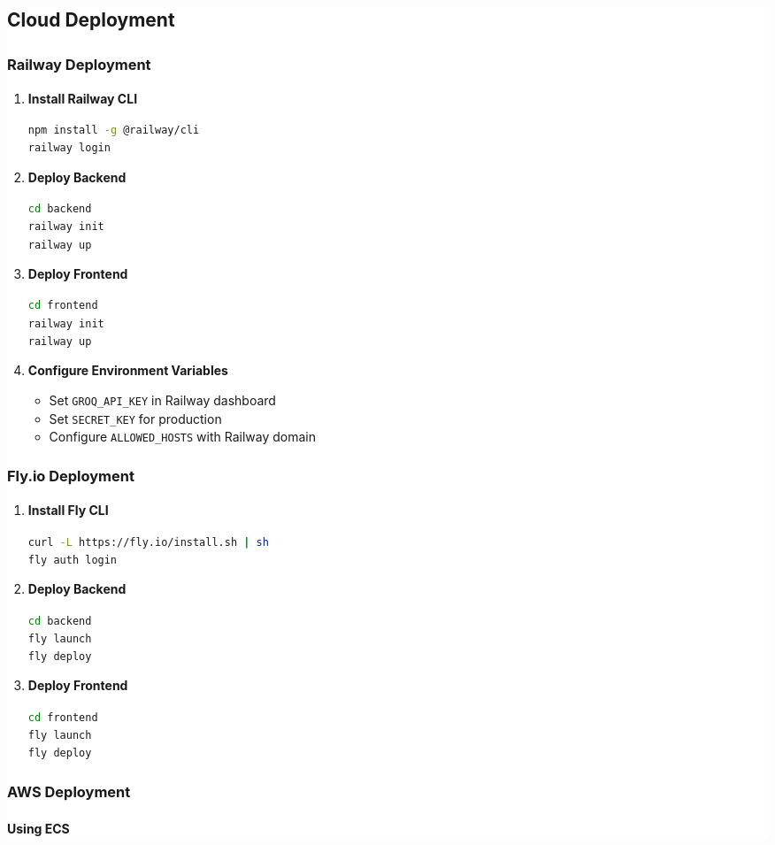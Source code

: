## Cloud Deployment

### Railway Deployment

1. **Install Railway CLI**
   ```bash
   npm install -g @railway/cli
   railway login
   ```

2. **Deploy Backend**
   ```bash
   cd backend
   railway init
   railway up
   ```

3. **Deploy Frontend**
   ```bash
   cd frontend
   railway init
   railway up
   ```

4. **Configure Environment Variables**
   - Set `GROQ_API_KEY` in Railway dashboard
   - Set `SECRET_KEY` for production
   - Configure `ALLOWED_HOSTS` with Railway domain

### Fly.io Deployment

1. **Install Fly CLI**
   ```bash
   curl -L https://fly.io/install.sh | sh
   fly auth login
   ```

2. **Deploy Backend**
   ```bash
   cd backend
   fly launch
   fly deploy
   ```

3. **Deploy Frontend**
   ```bash
   cd frontend
   fly launch
   fly deploy
   ```

### AWS Deployment

#### Using ECS
